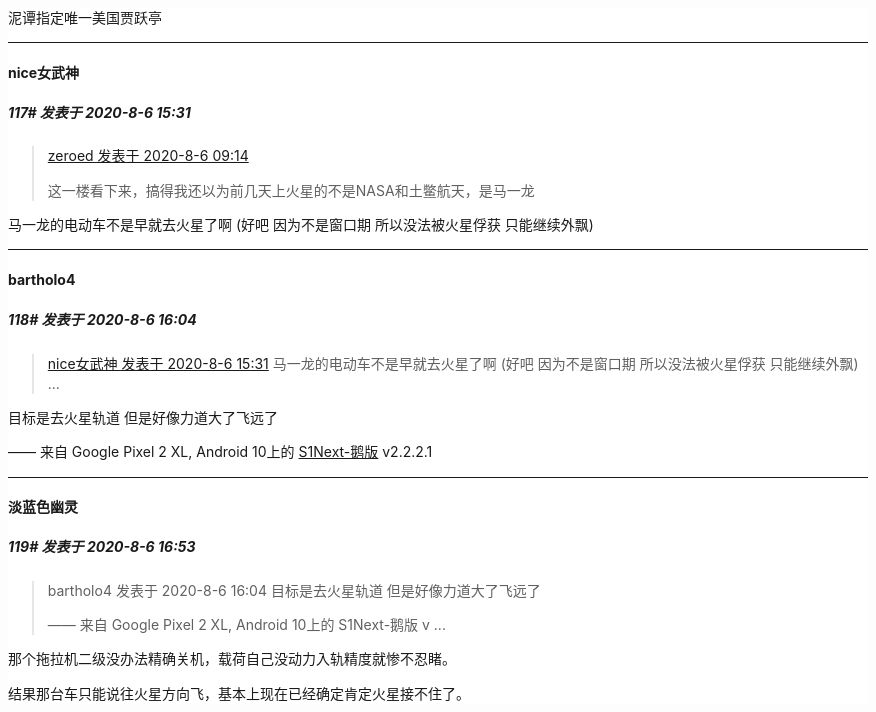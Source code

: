 


泥谭指定唯一美国贾跃亭







-----

####  nice女武神  
##### 117#       发表于 2020-8-6 15:31



<blockquote><a href="httphttps://bbs.saraba1st.com/2b/forum.php?mod=redirect&amp;goto=findpost&amp;pid=48332511&amp;ptid=1953183" target="_blank">zeroed 发表于 2020-8-6 09:14</a>

这一楼看下来，搞得我还以为前几天上火星的不是NASA和土鳖航天，是马一龙</blockquote>
马一龙的电动车不是早就去火星了啊 (好吧 因为不是窗口期 所以没法被火星俘获 只能继续外飘)







-----

####  bartholo4  
##### 118#       发表于 2020-8-6 16:04



<blockquote><a href="httphttps://bbs.saraba1st.com/2b/forum.php?mod=redirect&amp;goto=findpost&amp;pid=48337069&amp;ptid=1953183" target="_blank">nice女武神 发表于 2020-8-6 15:31</a>
马一龙的电动车不是早就去火星了啊 (好吧 因为不是窗口期 所以没法被火星俘获 只能继续外飘) ...</blockquote>
目标是去火星轨道 但是好像力道大了飞远了

—— 来自 Google Pixel 2 XL, Android 10上的 [S1Next-鹅版](https://github.com/ykrank/S1-Next/releases) v2.2.2.1







-----

####  淡蓝色幽灵  
##### 119#       发表于 2020-8-6 16:53



<blockquote>bartholo4 发表于 2020-8-6 16:04
目标是去火星轨道 但是好像力道大了飞远了


—— 来自 Google Pixel 2 XL, Android 10上的 S1Next-鹅版 v ...</blockquote>
那个拖拉机二级没办法精确关机，载荷自己没动力入轨精度就惨不忍睹。


结果那台车只能说往火星方向飞，基本上现在已经确定肯定火星接不住了。
